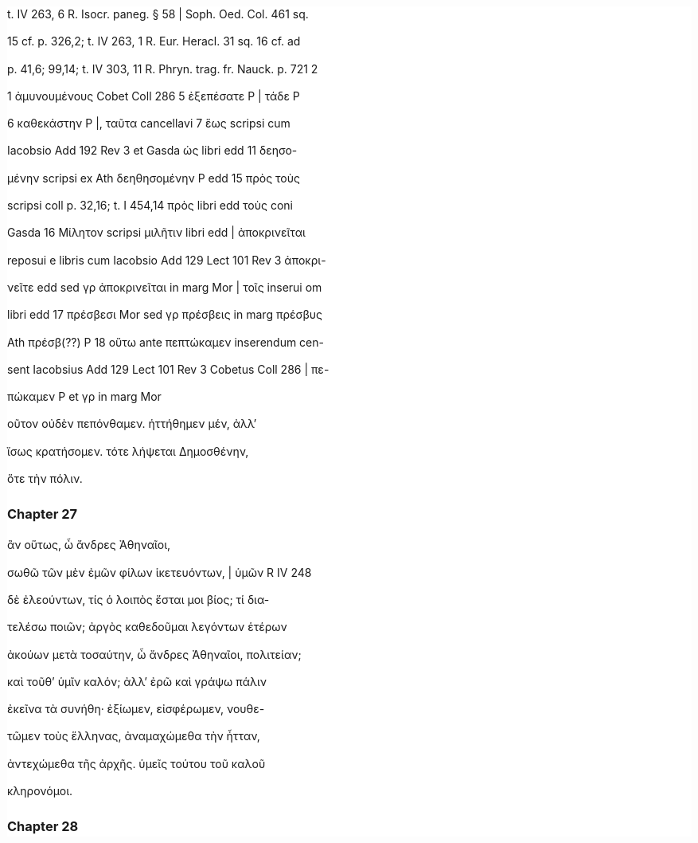 t. IV 263, 6 R. Isocr. paneg. § 58 | Soph. Oed. Col. 461 sq.

15 cf. p. 326,2; t. IV 263, 1 R. Eur. Heracl. 31 sq. 16 cf. ad

p. 41,6; 99,14; t. IV 303, 11 R. Phryn. trag. fr. Nauck. p. 721 2</note>

<note type="footnote">1 ἀμυνουμένους Cobet Coll 286 5 ἐξεπέσατε Ρ | τάδε Ρ</note>

<note type="footnote">6 καθεκάστην Ρ |, ταῦτα cancellavi 7 ἕως scripsi cum

Iacobsio Add 192 Rev 3 et Gasda ὡς libri edd 11 δεησο-

μένην scripsi ex Ath δεηθησομένην Ρ edd 15 πρὸς τοὺς

scripsi coll p. 32,16; t. I 454,14 πρὸς libri edd τοὺς coni

Gasda 16 Μίλητον scripsi μιλῆτιν libri edd | ἀποκρινεῖται

reposui e libris cum Iacobsio Add 129 Lect 101 Rev 3 ἀποκρι-

νεῖτε edd sed γρ ἀποκρινεῖται in marg Mor | τοῖς inserui om

libri edd 17 πρέσβεσι Mor sed γρ πρέσβεις in marg πρέσβυς

Ath πρέσβ(??) Ρ 18 οὕτω ante πεπτώκαμεν inserendum cen-

sent Iacobsius Add 129 Lect 101 Rev 3 Cobetus Coll 286 | πε-

πώκαμεν Ρ et γρ in marg Mor</note>



<pb n="279"/>

οῦτον οὐδὲν πεπόνθαμεν. ἡττήθημεν μέν, ἀλλ’

ἴσως κρατήσομεν. τότε λήψεται Δημοσθένην,

ὅτε τὴν πόλιν.</p>


### Chapter 27

<p>ἂν οὕτως, ὦ ἄνδρες Ἀθηναῖοι,

σωθῶ τῶν μὲν ἐμῶν φίλων ἱκετευόντων, | ὑμῶν <note type="marginal">R IV 248</note>

δὲ ἐλεούντων, τίς ὁ λοιπὸς ἔσται μοι βίος; τί δια- <lb n="5"/>

τελέσω ποιῶν; ἀργὸς καθεδοῦμαι λεγόντων ἑτέρων

ἀκούων μετὰ τοσαύτην, ὦ ἄνδρες Ἀθηναῖοι, πολιτείαν;

καὶ τοῦθ’ ὑμῖν καλόν; ἀλλ’ ἐρῶ καὶ γράψω πάλιν

ἐκεῖνα τὰ συνήθη· ἐξίωμεν, εἰσφέρωμεν, νουθε-

τῶμεν τοὺς ἕλληνας, ἀναμαχώμεθα τὴν ἧτταν, <lb n="10"/>

ἀντεχώμεθα τῆς ἀρχῆς. ὑμεῖς τούτου τοῦ καλοῦ

κληρονόμοι.</p>


### Chapter 28
